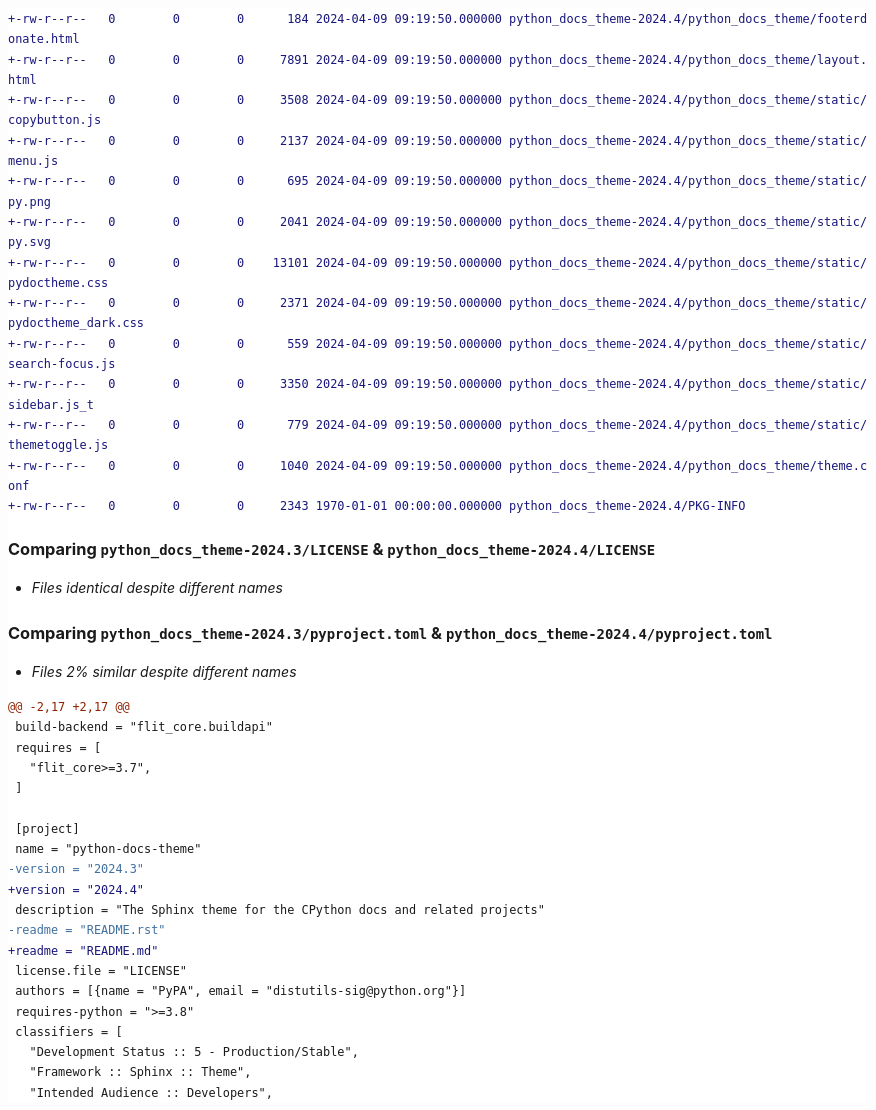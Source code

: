 ```diff
+-rw-r--r--   0        0        0      184 2024-04-09 09:19:50.000000 python_docs_theme-2024.4/python_docs_theme/footerdonate.html
+-rw-r--r--   0        0        0     7891 2024-04-09 09:19:50.000000 python_docs_theme-2024.4/python_docs_theme/layout.html
+-rw-r--r--   0        0        0     3508 2024-04-09 09:19:50.000000 python_docs_theme-2024.4/python_docs_theme/static/copybutton.js
+-rw-r--r--   0        0        0     2137 2024-04-09 09:19:50.000000 python_docs_theme-2024.4/python_docs_theme/static/menu.js
+-rw-r--r--   0        0        0      695 2024-04-09 09:19:50.000000 python_docs_theme-2024.4/python_docs_theme/static/py.png
+-rw-r--r--   0        0        0     2041 2024-04-09 09:19:50.000000 python_docs_theme-2024.4/python_docs_theme/static/py.svg
+-rw-r--r--   0        0        0    13101 2024-04-09 09:19:50.000000 python_docs_theme-2024.4/python_docs_theme/static/pydoctheme.css
+-rw-r--r--   0        0        0     2371 2024-04-09 09:19:50.000000 python_docs_theme-2024.4/python_docs_theme/static/pydoctheme_dark.css
+-rw-r--r--   0        0        0      559 2024-04-09 09:19:50.000000 python_docs_theme-2024.4/python_docs_theme/static/search-focus.js
+-rw-r--r--   0        0        0     3350 2024-04-09 09:19:50.000000 python_docs_theme-2024.4/python_docs_theme/static/sidebar.js_t
+-rw-r--r--   0        0        0      779 2024-04-09 09:19:50.000000 python_docs_theme-2024.4/python_docs_theme/static/themetoggle.js
+-rw-r--r--   0        0        0     1040 2024-04-09 09:19:50.000000 python_docs_theme-2024.4/python_docs_theme/theme.conf
+-rw-r--r--   0        0        0     2343 1970-01-01 00:00:00.000000 python_docs_theme-2024.4/PKG-INFO
```

### Comparing `python_docs_theme-2024.3/LICENSE` & `python_docs_theme-2024.4/LICENSE`

 * *Files identical despite different names*

### Comparing `python_docs_theme-2024.3/pyproject.toml` & `python_docs_theme-2024.4/pyproject.toml`

 * *Files 2% similar despite different names*

```diff
@@ -2,17 +2,17 @@
 build-backend = "flit_core.buildapi"
 requires = [
   "flit_core>=3.7",
 ]
 
 [project]
 name = "python-docs-theme"
-version = "2024.3"
+version = "2024.4"
 description = "The Sphinx theme for the CPython docs and related projects"
-readme = "README.rst"
+readme = "README.md"
 license.file = "LICENSE"
 authors = [{name = "PyPA", email = "distutils-sig@python.org"}]
 requires-python = ">=3.8"
 classifiers = [
   "Development Status :: 5 - Production/Stable",
   "Framework :: Sphinx :: Theme",
   "Intended Audience :: Developers",
```

